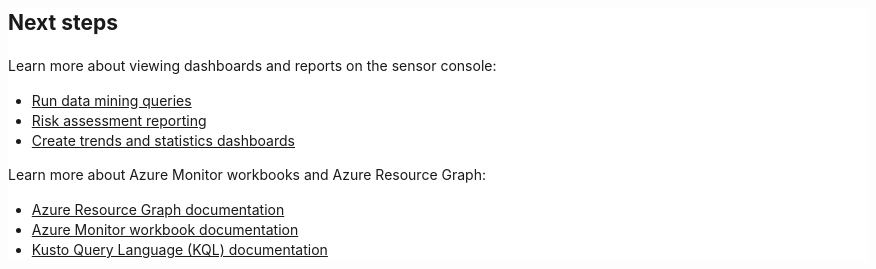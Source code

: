## Next steps

Learn more about viewing dashboards and reports on the sensor console:

- [Run data mining queries](how-to-create-data-mining-queries.md)
- [Risk assessment reporting](how-to-create-risk-assessment-reports.md)
- [Create trends and statistics dashboards](how-to-create-trends-and-statistics-reports.md)

Learn more about Azure Monitor workbooks and Azure Resource Graph:

- [Azure Resource Graph documentation](/azure/governance/resource-graph/)
- [Azure Monitor workbook documentation](/azure/azure-monitor/visualize/workbooks-overview)
- [Kusto Query Language (KQL) documentation](/azure/data-explorer/kusto/query/)
